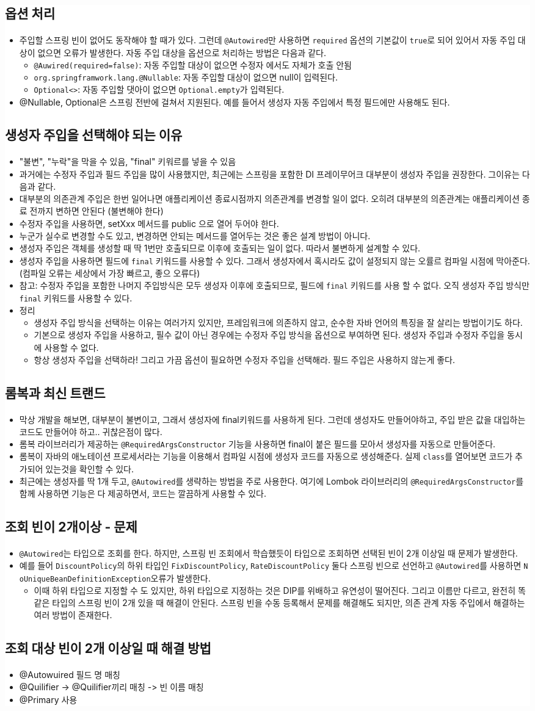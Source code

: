 ## 옵션 처리
- 주입할 스프링 빈이 없어도 동작해야 할 때가 있다. 그런데 `@Autowired`만 사용하면 `required` 옵션의 기본값이 `true`로 되어 있어서 자동 주입 대상이 없으면 오류가 발생한다.
자동 주입 대상을 옵션으로 처리하는 방법은 다음과 같다.
    - `@Auwired(required=false)`: 자동 주입할 대상이 없으면 수정자 에서도 자체가 호출 안됨
    - `org.springframwork.lang.@Nullable`: 자동 주입할 대상이 없으면 null이 입력된다.
    - `Optional<>`: 자동 주입할 댓아이 없으면 `Optional.empty`가 입력된다.
- @Nullable, Optional은 스프링 전반에 걸쳐서 지원된다. 예를 들어서 생성자 자동 주입에서 특정 필드에만 사용해도 된다.
  

## 생성자 주입을 선택해야 되는 이유
- "불변", "누락"을 막을 수 있음, "final" 키워르를 넣을 수 있음
- 과거에는 수정자 주입과 필드 주입을 많이 사용했지만, 최근에는 스프링을 포함한 DI 프레이무어크 대부분이 생성자 주입을 권장한다. 그이유는 다음과 같다.
- 대부분의 의존관계 주입은 한번 일어나면 애플리케이션 종료시점까지 의존관계를 변경할 일이 없다. 오히려 대부분의 의존관계는 애플리케이션 종료 전까지 변하면 안된다 (불변해야 한다)
- 수정자 주입을 사용하면, setXxx 메서드를 public 으로 열어 두어야 한다.
- 누군가 실수로 변경할 수도 있고, 변경하면 안되는 메서드를 열어두는 것은 좋은 설계 방법이 아니다.
- 생성자 주입은 객체를 생성할 때 딱 1번만 호출되므로 이후에 호출되는 일이 없다. 따라서 불변하게 설계할 수 있다.
- 생성자 주입을 사용하면 필드에 `final` 키워드를 사용할 수 있다. 그래서 생성자에서 혹시라도 값이 설정되지 않는 오률르 컴파일 시점에 막아준다. (컴파일 오류는 세상에서 가장 빠르고, 좋으 오류다)
- 참고: 수정자 주입을 포함한 나머지 주입방식은 모두 생성자 이후에 호출되므로, 필드에 `final` 키워드를 사용 할 수 없다. 오직 생성자 주입 방식만 `final` 키워드를 사용할 수 있다.
- 정리
    - 생성자 주입 방식을 선택하는 이유는 여러가지 있지만, 프레임워크에 의존하지 않고, 순수한 자바 언어의 특징을 잘 살리는 방법이기도 하다.
    - 기본으로 생성자 주입을 사용하고, 필수 값이 아닌 경우에는 수정자 주입 방식을 옵션으로 부여하면 된다. 생성자 주입과 수정자 주입을 동시에 사용할 수 없다.
    - 항상 생성자 주입을 선택하라! 그리고 가끔 옵션이 필요하면 수정자 주입을 선택해라. 필드 주입은 사용하지 않는게 좋다.


## 롬복과 최신 트랜드
- 막상 개발을 해보면, 대부분이 불변이고, 그래서 생성자에 final키워드를 사용하게 된다.
  그런데 생성자도 만들어야하고, 주입 받은 값을 대입하는 코드도 만들어야 하고.. 귀찮은점이 많다.
- 롬복 라이브러리가 제공하는 `@RequiredArgsConstructor` 기능을 사용하면 final이 붙은 필드를 모아서 생성자를 자동으로 만들어준다.
- 롬복이 자바의 애노테이션 프로세서라는 기능을 이용해서 컴파일 시점에 생성자 코드를 자동으로 생성해준다. 실제 `class`를 열어보면 코드가 추가되어 있는것을 확인할 수 있다.
- 최근에는 생성자를 딱 1개 두고, `@Autowired`를 생략하는 방법을 주로 사용한다. 여기에 Lombok 라이브러리의 `@RequiredArgsConstructor`를 함께 사용하면 기능은 다 제공하면서, 코드는 깔끔하게 사용할 수 있다.

## 조회 빈이 2개이상 - 문제
- `@Autowired`는 타입으로 조회를 한다. 하지만, 스프링 빈 조회에서 학습했듯이 타입으로 조회하면 선택된 빈이 2개 이상일 때 문제가 발생한다.
- 예를 들어 `DiscountPolicy`의 하위 타입인 `FixDiscountPolicy`, `RateDiscountPolicy` 둘다 스프링 빈으로 선언하고 `@Autowired`를 사용하면 `NoUniqueBeanDefinitionException`오류가 발생한다.
    - 이때 하위 타입으로 지정할 수 도 있지만, 하위 타입으로 지정하는 것은 DIP를 위배하고 유연성이 떨어진다. 그리고 이름만 다르고, 완전히 똑같은 타입의 스프링 빈이 2개 있을 때 해결이 안된다. 스프링 빈을 수동 등록해서 문제를 해결해도 되지만, 의존 관계 자동 주입에서 해결하는 여러 방법이 존재한다.
    
## 조회 대상 빈이 2개 이상일 때 해결 방법
- @Autowuired 필드 명 매칭
- @Quilifier -> @Quilifier끼리 매칭 -> 빈 이름 매칭
- @Primary 사용
